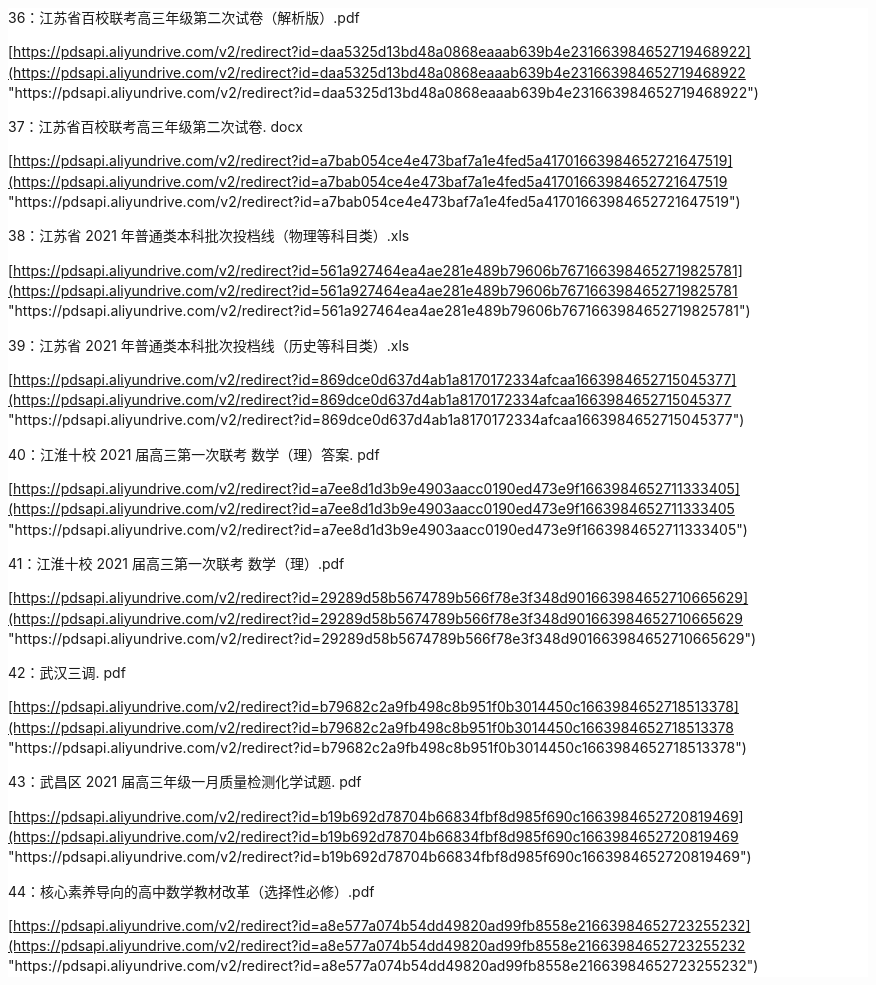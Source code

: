 36：江苏省百校联考高三年级第二次试卷（解析版）.pdf

[https://pdsapi.aliyundrive.com/v2/redirect?id=daa5325d13bd48a0868eaaab639b4e231663984652719468922](https://pdsapi.aliyundrive.com/v2/redirect?id=daa5325d13bd48a0868eaaab639b4e231663984652719468922 "https&#x3A;//pdsapi.aliyundrive.com/v2/redirect?id=daa5325d13bd48a0868eaaab639b4e231663984652719468922")

37：江苏省百校联考高三年级第二次试卷. docx

[https://pdsapi.aliyundrive.com/v2/redirect?id=a7bab054ce4e473baf7a1e4fed5a41701663984652721647519](https://pdsapi.aliyundrive.com/v2/redirect?id=a7bab054ce4e473baf7a1e4fed5a41701663984652721647519 "https&#x3A;//pdsapi.aliyundrive.com/v2/redirect?id=a7bab054ce4e473baf7a1e4fed5a41701663984652721647519")

38：江苏省 2021 年普通类本科批次投档线（物理等科目类）.xls

[https://pdsapi.aliyundrive.com/v2/redirect?id=561a927464ea4ae281e489b79606b7671663984652719825781](https://pdsapi.aliyundrive.com/v2/redirect?id=561a927464ea4ae281e489b79606b7671663984652719825781 "https&#x3A;//pdsapi.aliyundrive.com/v2/redirect?id=561a927464ea4ae281e489b79606b7671663984652719825781")

39：江苏省 2021 年普通类本科批次投档线（历史等科目类）.xls

[https://pdsapi.aliyundrive.com/v2/redirect?id=869dce0d637d4ab1a8170172334afcaa1663984652715045377](https://pdsapi.aliyundrive.com/v2/redirect?id=869dce0d637d4ab1a8170172334afcaa1663984652715045377 "https&#x3A;//pdsapi.aliyundrive.com/v2/redirect?id=869dce0d637d4ab1a8170172334afcaa1663984652715045377")

40：江淮十校 2021 届高三第一次联考 数学（理）答案. pdf

[https://pdsapi.aliyundrive.com/v2/redirect?id=a7ee8d1d3b9e4903aacc0190ed473e9f1663984652711333405](https://pdsapi.aliyundrive.com/v2/redirect?id=a7ee8d1d3b9e4903aacc0190ed473e9f1663984652711333405 "https&#x3A;//pdsapi.aliyundrive.com/v2/redirect?id=a7ee8d1d3b9e4903aacc0190ed473e9f1663984652711333405")

41：江淮十校 2021 届高三第一次联考 数学（理）.pdf

[https://pdsapi.aliyundrive.com/v2/redirect?id=29289d58b5674789b566f78e3f348d901663984652710665629](https://pdsapi.aliyundrive.com/v2/redirect?id=29289d58b5674789b566f78e3f348d901663984652710665629 "https&#x3A;//pdsapi.aliyundrive.com/v2/redirect?id=29289d58b5674789b566f78e3f348d901663984652710665629")

42：武汉三调. pdf

[https://pdsapi.aliyundrive.com/v2/redirect?id=b79682c2a9fb498c8b951f0b3014450c1663984652718513378](https://pdsapi.aliyundrive.com/v2/redirect?id=b79682c2a9fb498c8b951f0b3014450c1663984652718513378 "https&#x3A;//pdsapi.aliyundrive.com/v2/redirect?id=b79682c2a9fb498c8b951f0b3014450c1663984652718513378")

43：武昌区 2021 届高三年级一月质量检测化学试题. pdf

[https://pdsapi.aliyundrive.com/v2/redirect?id=b19b692d78704b66834fbf8d985f690c1663984652720819469](https://pdsapi.aliyundrive.com/v2/redirect?id=b19b692d78704b66834fbf8d985f690c1663984652720819469 "https&#x3A;//pdsapi.aliyundrive.com/v2/redirect?id=b19b692d78704b66834fbf8d985f690c1663984652720819469")

44：核心素养导向的高中数学教材改革（选择性必修）.pdf

[https://pdsapi.aliyundrive.com/v2/redirect?id=a8e577a074b54dd49820ad99fb8558e21663984652723255232](https://pdsapi.aliyundrive.com/v2/redirect?id=a8e577a074b54dd49820ad99fb8558e21663984652723255232 "https&#x3A;//pdsapi.aliyundrive.com/v2/redirect?id=a8e577a074b54dd49820ad99fb8558e21663984652723255232")
